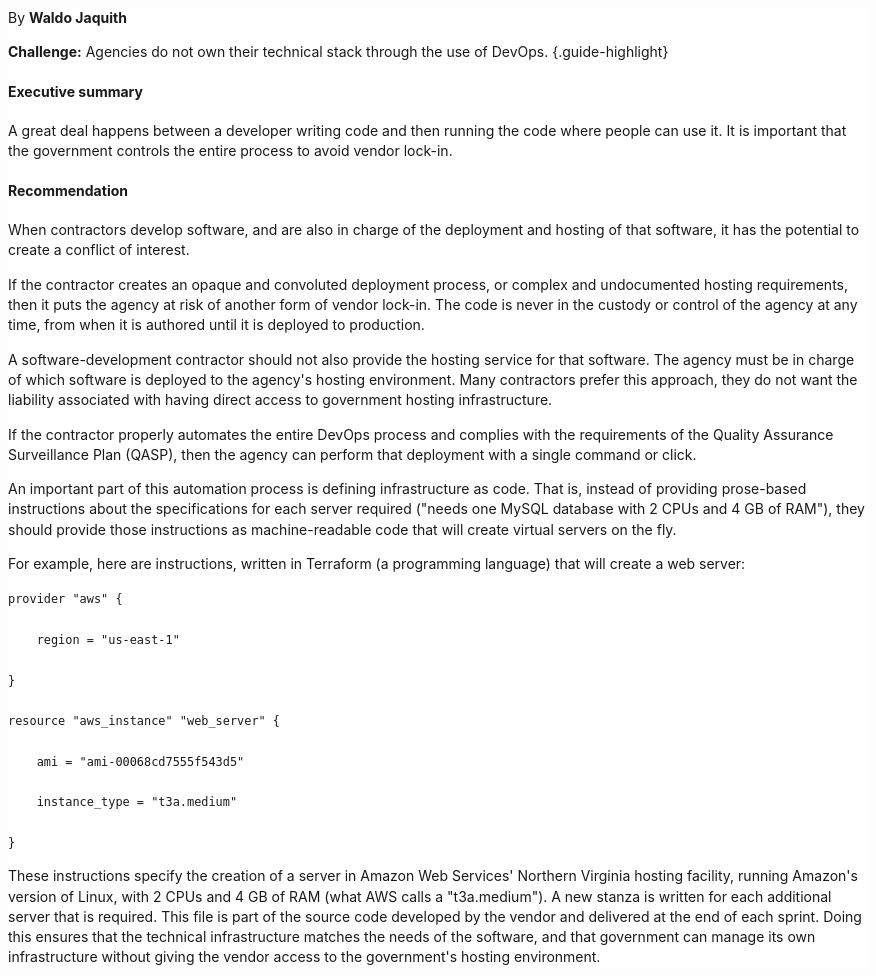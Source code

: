 By **Waldo Jaquith**

**Challenge:** Agencies do not own their technical stack through the use of DevOps.
{.guide-highlight}

#### Executive summary

A great deal happens between a developer writing code and then running the code where people can use it. It is important that the government controls the entire process to avoid vendor lock-in.

#### Recommendation

When contractors develop software, and are also in charge of the deployment and hosting of that software, it has the potential to create a conflict of interest.

If the contractor creates an opaque and convoluted deployment process, or complex and undocumented hosting requirements, then it puts the agency at risk of another form of vendor lock-in. The code is never in the custody or control of the agency at any time, from when it is authored until it is deployed to production.

A software-development contractor should not also provide the hosting service for that software. The agency must be in charge of which software is deployed to the agency's hosting environment. Many contractors prefer this approach, they do not want the liability associated with having direct access to government hosting infrastructure.

If the contractor properly automates the entire DevOps process and complies with the requirements of the Quality Assurance Surveillance Plan (QASP), then the agency can perform that deployment with a single command or click.

An important part of this automation process is defining infrastructure as code. That is, instead of providing prose-based instructions about the specifications for each server required ("needs one MySQL database with 2 CPUs and 4 GB of RAM"), they should provide those instructions as machine-readable code that will create virtual servers on the fly.

For example, here are instructions, written in Terraform (a programming language) that will create a web server:

```
provider "aws" {

    region = "us-east-1"

}

resource "aws_instance" "web_server" {

    ami = "ami-00068cd7555f543d5"

    instance_type = "t3a.medium"

}
```

These instructions specify the creation of a server in Amazon Web Services' Northern Virginia hosting facility, running Amazon's version of Linux, with 2 CPUs and 4 GB of RAM (what AWS calls a "t3a.medium"). A new stanza is written for each additional server that is required. This file is part of the source code developed by the vendor and delivered at the end of each sprint. Doing this ensures that the technical infrastructure matches the needs of the software, and that government can manage its own infrastructure without giving the vendor access to the government's hosting environment.
